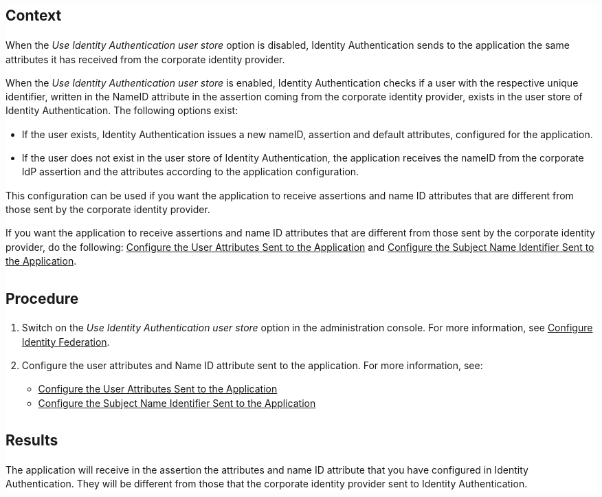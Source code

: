 <a name="task_wzl_dlf_nhb__context_xzl_dlf_nhb"/>

## Context

When the *Use Identity Authentication user store* option is disabled, Identity Authentication sends to the application the same attributes it has received from the corporate identity provider.

When the *Use Identity Authentication user store* is enabled, Identity Authentication checks if a user with the respective unique identifier, written in the NameID attribute in the assertion coming from the corporate identity provider, exists in the user store of Identity Authentication. The following options exist:

-   If the user exists, Identity Authentication issues a new nameID, assertion and default attributes, configured for the application.

-   If the user does not exist in the user store of Identity Authentication, the application receives the nameID from the corporate IdP assertion and the attributes according to the application configuration.

This configuration can be used if you want the application to receive assertions and name ID attributes that are different from those sent by the corporate identity provider.

If you want the application to receive assertions and name ID attributes that are different from those sent by the corporate identity provider, do the following: [Configure the User Attributes Sent to the Application](configure-the-user-attributes-sent-to-the-application-d361407.md) and [Configure the Subject Name Identifier Sent to the Application](configure-the-subject-name-identifier-sent-to-the-application-1d020e3.md).



<a name="task_wzl_dlf_nhb__steps_zzl_dlf_nhb"/>

## Procedure

1.  Switch on the *Use Identity Authentication user store* option in the administration console. For more information, see [Configure Identity Federation](configure-identity-federation-c029bbb.md).

2.  Configure the user attributes and Name ID attribute sent to the application. For more information, see:

    -   [Configure the User Attributes Sent to the Application](configure-the-user-attributes-sent-to-the-application-d361407.md)
    -   [Configure the Subject Name Identifier Sent to the Application](configure-the-subject-name-identifier-sent-to-the-application-1d020e3.md)




<a name="task_wzl_dlf_nhb__result_b1m_dlf_nhb"/>

## Results

The application will receive in the assertion the attributes and name ID attribute that you have configured in Identity Authentication. They will be different from those that the corporate identity provider sent to Identity Authentication.

 <a name="task_knr_zhv_yv"/>
